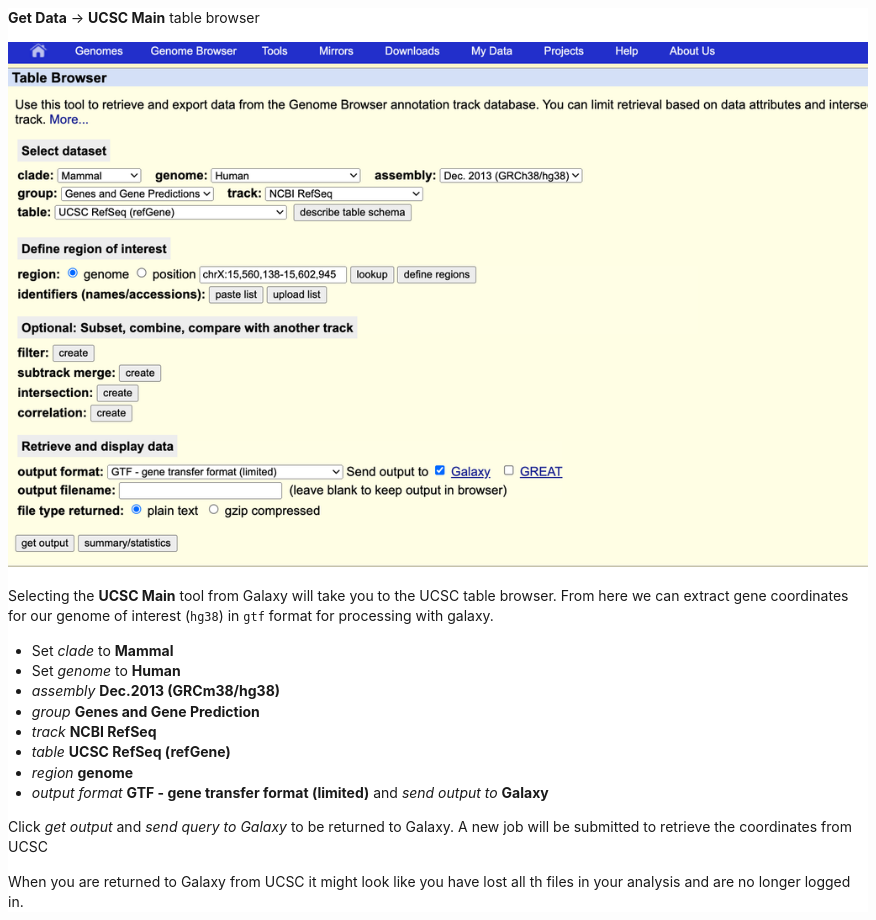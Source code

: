 <div class="information">

**Get Data** -> **UCSC Main** table browser

</div>


![](media/ucsc_browser.png)

Selecting the **UCSC Main** tool from Galaxy will take you to the UCSC table browser. From here we can extract gene coordinates for our genome of interest (`hg38`) in `gtf` format for processing with galaxy.

- Set *clade* to **Mammal**
- Set *genome* to **Human**
- *assembly* **Dec.2013 (GRCm38/hg38)**
- *group* **Genes and Gene Prediction**
- *track* **NCBI RefSeq**
- *table* **UCSC RefSeq (refGene)**
- *region* **genome**
- *output format* **GTF - gene transfer format (limited)** and *send output to* **Galaxy**

Click *get output* and *send query to Galaxy* to be returned to Galaxy. A new job will be submitted to retrieve the coordinates from UCSC

<div class="warning">

When you are returned to Galaxy from UCSC it might look like you have lost all th files in your analysis and are no longer logged in. 
